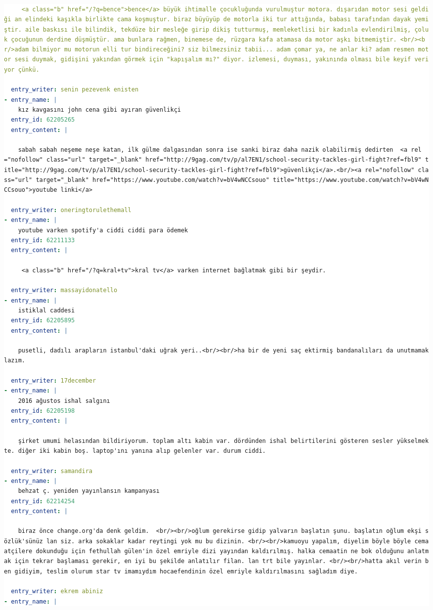 ```yaml
     <a class="b" href="/?q=bence">bence</a> büyük ihtimalle çocukluğunda vurulmuştur motora. dışarıdan motor sesi geldiği an elindeki kaşıkla birlikte cama koşmuştur. biraz büyüyüp de motorla iki tur attığında, babası tarafından dayak yemiştir. aile baskısı ile bilindik, tekdüze bir mesleğe girip dikiş tutturmuş, memleketlisi bir kadınla evlendirilmiş, çoluk çocuğunun derdine düşmüştür. ama bunlara rağmen, binemese de, rüzgara kafa atamasa da motor aşkı bitmemiştir. <br/><br/>adam bilmiyor mu motorun elli tur bindireceğini? siz bilmezsiniz tabii... adam çomar ya, ne anlar ki? adam resmen motor sesi duymak, gidişini yakından görmek için "kapışalım mı?" diyor. izlemesi, duyması, yakınında olması bile keyif veriyor çünkü.
   
  entry_writer: senin pezevenk enisten
- entry_name: |
    kız kavgasını john cena gibi ayıran güvenlikçi
  entry_id: 62205265
  entry_content: |
    
    sabah sabah neşeme neşe katan, ilk gülme dalgasından sonra ise sanki biraz daha nazik olabilirmiş dedirten  <a rel="nofollow" class="url" target="_blank" href="http://9gag.com/tv/p/al7EN1/school-security-tackles-girl-fight?ref=fbl9" title="http://9gag.com/tv/p/al7EN1/school-security-tackles-girl-fight?ref=fbl9">güvenlikçi</a>.<br/><a rel="nofollow" class="url" target="_blank" href="https://www.youtube.com/watch?v=bV4wNCCsouo" title="https://www.youtube.com/watch?v=bV4wNCCsouo">youtube linki</a>
   
  entry_writer: oneringtorulethemall
- entry_name: |
    youtube varken spotify'a ciddi ciddi para ödemek
  entry_id: 62211133
  entry_content: |
    
     <a class="b" href="/?q=kral+tv">kral tv</a> varken internet bağlatmak gibi bir şeydir.
   
  entry_writer: massayidonatello
- entry_name: |
    istiklal caddesi
  entry_id: 62205895
  entry_content: |
    
    pusetli, dadılı arapların istanbul'daki uğrak yeri..<br/><br/>ha bir de yeni saç ektirmiş bandanalıları da unutmamak lazım.
   
  entry_writer: 17december
- entry_name: |
    2016 ağustos ishal salgını
  entry_id: 62205198
  entry_content: |
    
    şirket umumi helasından bildiriyorum. toplam altı kabin var. dördünden ishal belirtilerini gösteren sesler yükselmekte. diğer iki kabin boş. laptop'ını yanına alıp gelenler var. durum ciddi.
    
  entry_writer: samandira
- entry_name: |
    behzat ç. yeniden yayınlansın kampanyası
  entry_id: 62214254
  entry_content: |
    
    biraz önce change.org'da denk geldim.  <br/><br/>oğlum gerekirse gidip yalvarın başlatın şunu. başlatın oğlum ekşi sözlük'sünüz lan siz. arka sokaklar kadar reytingi yok mu bu dizinin. <br/><br/>kamuoyu yapalım, diyelim böyle böyle cemaatçilere dokunduğu için fethullah gülen'in özel emriyle dizi yayından kaldırılmış. halka cemaatin ne bok olduğunu anlatmak için tekrar başlaması gerekir, en iyi bu şekilde anlatılır filan. lan trt bile yayınlar. <br/><br/>hatta akıl verin ben gidiyim, teslim olurum star tv imamıydım hocaefendinin özel emriyle kaldırılmasını sağladım diye.
   
  entry_writer: ekrem abiniz
- entry_name: |
```